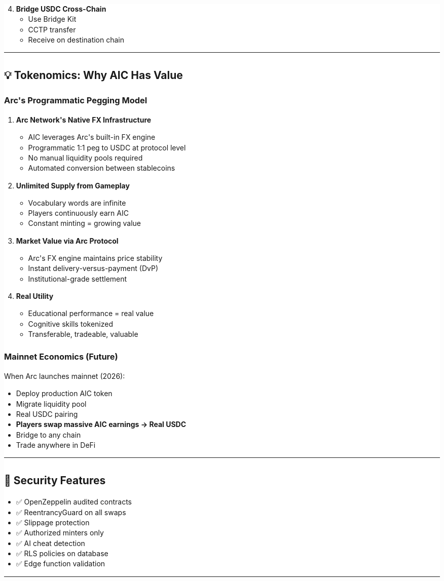 4. **Bridge USDC Cross-Chain**
   - Use Bridge Kit
   - CCTP transfer
   - Receive on destination chain

---

## 💡 Tokenomics: Why AIC Has Value

### Arc's Programmatic Pegging Model

1. **Arc Network's Native FX Infrastructure**
   - AIC leverages Arc's built-in FX engine
   - Programmatic 1:1 peg to USDC at protocol level
   - No manual liquidity pools required
   - Automated conversion between stablecoins

2. **Unlimited Supply from Gameplay**
   - Vocabulary words are infinite
   - Players continuously earn AIC
   - Constant minting = growing value

3. **Market Value via Arc Protocol**
   - Arc's FX engine maintains price stability
   - Instant delivery-versus-payment (DvP)
   - Institutional-grade settlement

4. **Real Utility**
   - Educational performance = real value
   - Cognitive skills tokenized
   - Transferable, tradeable, valuable

### Mainnet Economics (Future)
When Arc launches mainnet (2026):
- Deploy production AIC token
- Migrate liquidity pool
- Real USDC pairing
- **Players swap massive AIC earnings → Real USDC**
- Bridge to any chain
- Trade anywhere in DeFi

---

## 🔐 Security Features

- ✅ OpenZeppelin audited contracts
- ✅ ReentrancyGuard on all swaps
- ✅ Slippage protection
- ✅ Authorized minters only
- ✅ AI cheat detection
- ✅ RLS policies on database
- ✅ Edge function validation

---